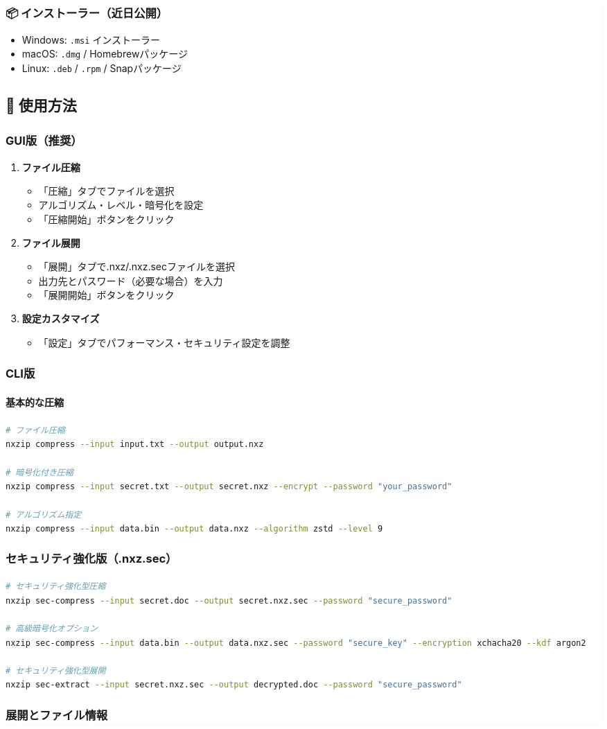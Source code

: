 ### 📦 インストーラー（近日公開）

- Windows: `.msi` インストーラー
- macOS: `.dmg` / Homebrewパッケージ  
- Linux: `.deb` / `.rpm` / Snapパッケージ

## 📖 使用方法

### GUI版（推奨）

1. **ファイル圧縮**
   - 「圧縮」タブでファイルを選択
   - アルゴリズム・レベル・暗号化を設定
   - 「圧縮開始」ボタンをクリック

2. **ファイル展開**
   - 「展開」タブで.nxz/.nxz.secファイルを選択
   - 出力先とパスワード（必要な場合）を入力
   - 「展開開始」ボタンをクリック

3. **設定カスタマイズ**
   - 「設定」タブでパフォーマンス・セキュリティ設定を調整

### CLI版

#### 基本的な圧縮

```bash
# ファイル圧縮
nxzip compress --input input.txt --output output.nxz

# 暗号化付き圧縮
nxzip compress --input secret.txt --output secret.nxz --encrypt --password "your_password"

# アルゴリズム指定
nxzip compress --input data.bin --output data.nxz --algorithm zstd --level 9
```

### セキュリティ強化版（.nxz.sec）

```bash
# セキュリティ強化型圧縮
nxzip sec-compress --input secret.doc --output secret.nxz.sec --password "secure_password"

# 高級暗号化オプション
nxzip sec-compress --input data.bin --output data.nxz.sec --password "secure_key" --encryption xchacha20 --kdf argon2

# セキュリティ強化型展開
nxzip sec-extract --input secret.nxz.sec --output decrypted.doc --password "secure_password"
```

### 展開とファイル情報
